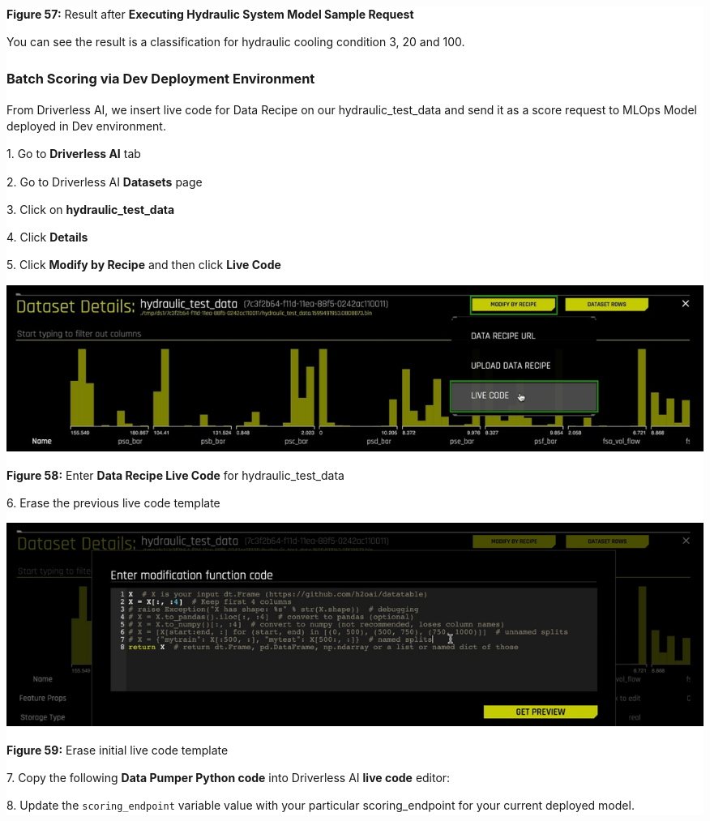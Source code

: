 **Figure 57:** Result after **Executing Hydraulic System Model Sample Request**

You can see the result is a classification for hydraulic cooling condition 3, 20 and 100.

### Batch Scoring via Dev Deployment Environment

From Driverless AI, we insert live code for Data Recipe on our hydraulic_test_data and send it as a score request to MLOps Model deployed in Dev environment.

1\. Go to **Driverless AI** tab

2\. Go to Driverless AI **Datasets** page

3\. Click on **hydraulic_test_data**

4\. Click **Details**

5\. Click **Modify by Recipe** and then click **Live Code**

![dai-test-data-recipe-live-code](./assets/dai-test-data-recipe-live-code.jpg)

**Figure 58:** Enter **Data Recipe Live Code** for hydraulic_test_data

6\. Erase the previous live code template

![dai-test-data-initial-live-code](./assets/dai-test-data-initial-live-code.jpg)

**Figure 59:** Erase initial live code template

7\. Copy the following **Data Pumper Python code** into Driverless AI **live code** editor:

8\. Update the `scoring_endpoint` variable value with your particular scoring_endpoint for your current deployed model. 
